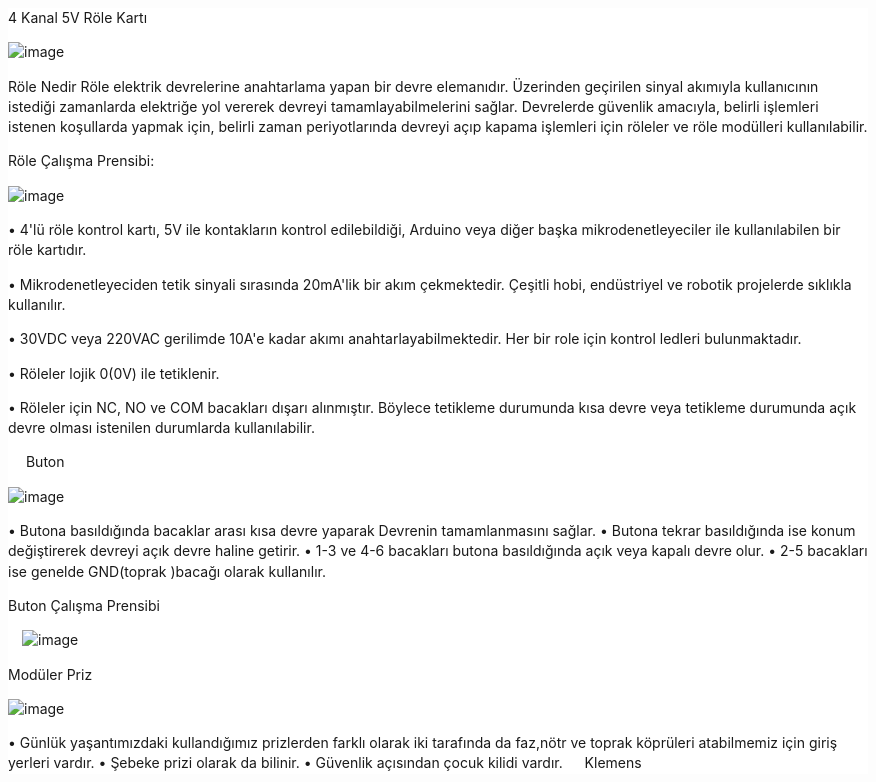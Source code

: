 
4 Kanal 5V Röle Kartı

![image](https://github.com/bahadirdemir/smart-plug/assets/135511336/a5cdc7b1-a336-4340-9cbe-1271b6eefc1c)

 
Röle Nedir
Röle elektrik devrelerine anahtarlama yapan bir devre elemanıdır. Üzerinden geçirilen sinyal akımıyla kullanıcının istediği zamanlarda elektriğe yol vererek devreyi tamamlayabilmelerini sağlar. Devrelerde güvenlik amacıyla, belirli işlemleri istenen koşullarda yapmak için, belirli zaman periyotlarında devreyi açıp kapama işlemleri için röleler ve röle modülleri kullanılabilir.

Röle Çalışma Prensibi:

![image](https://github.com/bahadirdemir/smart-plug/assets/135511336/b415da1b-7dd1-456e-9794-c7c0618d26bf)
 

•	4'lü röle kontrol kartı, 5V ile kontakların kontrol edilebildiği, Arduino veya diğer başka mikrodenetleyeciler ile kullanılabilen bir röle kartıdır.

•	Mikrodenetleyeciden tetik sinyali sırasında 20mA'lik bir akım çekmektedir. Çeşitli hobi, endüstriyel ve robotik projelerde sıklıkla kullanılır.

•	30VDC veya 220VAC gerilimde 10A'e kadar akımı anahtarlayabilmektedir. Her bir role için kontrol ledleri bulunmaktadır.

•	Röleler lojik 0(0V) ile tetiklenir.

•	Röleler için NC, NO ve COM bacakları dışarı alınmıştır. Böylece tetikleme durumunda kısa devre veya tetikleme durumunda açık devre olması istenilen durumlarda kullanılabilir. 

 
Buton
 
 ![image](https://github.com/bahadirdemir/smart-plug/assets/135511336/3fc0b506-112e-4963-8ad5-70cb184e8c57)


•	Butona basıldığında bacaklar arası kısa devre yaparak
Devrenin tamamlanmasını sağlar.
•	Butona tekrar basıldığında ise konum değiştirerek devreyi açık devre haline getirir.
•	1-3 ve 4-6 bacakları butona basıldığında açık veya kapalı devre olur.
•	2-5 bacakları ise genelde GND(toprak )bacağı olarak kullanılır.

Buton Çalışma Prensibi
 
 ![image](https://github.com/bahadirdemir/smart-plug/assets/135511336/cded0f5a-e926-4a25-955a-b0998a36f07e)

Modüler Priz

![image](https://github.com/bahadirdemir/smart-plug/assets/135511336/4b0b24d7-5f9c-4819-bfd8-9a1bec29f94b)

 
•	Günlük yaşantımızdaki kullandığımız prizlerden farklı olarak iki tarafında da faz,nötr ve toprak köprüleri atabilmemiz için giriş yerleri vardır.
•	Şebeke prizi olarak da bilinir.
•	Güvenlik açısından çocuk kilidi vardır.
 
Klemens

